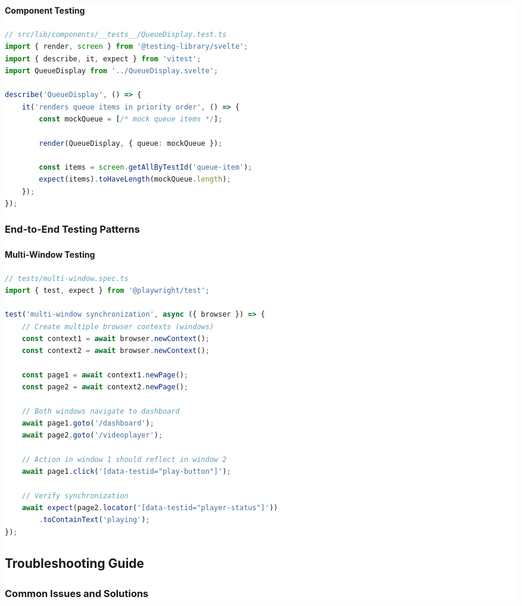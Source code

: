 #### Component Testing
```typescript
// src/lib/components/__tests__/QueueDisplay.test.ts
import { render, screen } from '@testing-library/svelte';
import { describe, it, expect } from 'vitest';
import QueueDisplay from '../QueueDisplay.svelte';

describe('QueueDisplay', () => {
    it('renders queue items in priority order', () => {
        const mockQueue = [/* mock queue items */];
        
        render(QueueDisplay, { queue: mockQueue });
        
        const items = screen.getAllByTestId('queue-item');
        expect(items).toHaveLength(mockQueue.length);
    });
});
```

### End-to-End Testing Patterns

#### Multi-Window Testing
```typescript
// tests/multi-window.spec.ts
import { test, expect } from '@playwright/test';

test('multi-window synchronization', async ({ browser }) => {
    // Create multiple browser contexts (windows)
    const context1 = await browser.newContext();
    const context2 = await browser.newContext();
    
    const page1 = await context1.newPage();
    const page2 = await context2.newPage();
    
    // Both windows navigate to dashboard
    await page1.goto('/dashboard');
    await page2.goto('/videoplayer');
    
    // Action in window 1 should reflect in window 2
    await page1.click('[data-testid="play-button"]');
    
    // Verify synchronization
    await expect(page2.locator('[data-testid="player-status"]'))
        .toContainText('playing');
});
```

## Troubleshooting Guide

### Common Issues and Solutions
